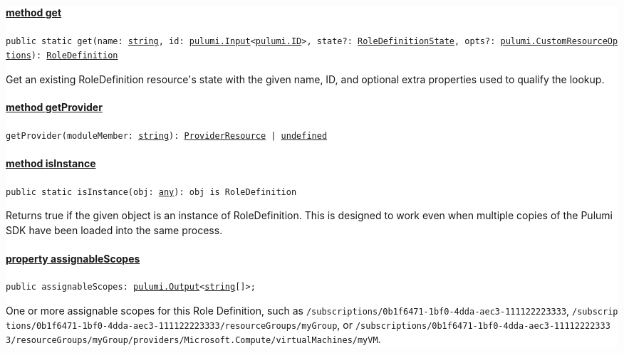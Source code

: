 <h4 class="pdoc-member-header" id="RoleDefinition-get">
<a class="pdoc-child-name" href="https://github.com/pulumi/pulumi-azure/blob/{{< param git_sha >}}/sdk/nodejs/authorization/roleDefinition.ts#L23">method <b>get</b></a>
</h4>


<pre class="highlight"><code><span class='kd'>public static </span>get(name: <span class='kd'><a href='https://developer.mozilla.org/en-US/docs/Web/JavaScript/Reference/Global_Objects/String'>string</a></span>, id: <a href='/docs/reference/pkg/nodejs/pulumi/pulumi/#Input'>pulumi.Input</a>&lt;<a href='/docs/reference/pkg/nodejs/pulumi/pulumi/#ID'>pulumi.ID</a>&gt;, state?: <a href='#RoleDefinitionState'>RoleDefinitionState</a>, opts?: <a href='/docs/reference/pkg/nodejs/pulumi/pulumi/#CustomResourceOptions'>pulumi.CustomResourceOptions</a>): <a href='#RoleDefinition'>RoleDefinition</a></code></pre>


Get an existing RoleDefinition resource's state with the given name, ID, and optional extra
properties used to qualify the lookup.

<h4 class="pdoc-member-header" id="RoleDefinition-getProvider">
<a class="pdoc-child-name" href="https://github.com/pulumi/pulumi-azure/blob/{{< param git_sha >}}/sdk/nodejs/authorization/roleDefinition.ts#L14">method <b>getProvider</b></a>
</h4>


<pre class="highlight"><code><span class='kd'></span>getProvider(moduleMember: <span class='kd'><a href='https://developer.mozilla.org/en-US/docs/Web/JavaScript/Reference/Global_Objects/String'>string</a></span>): <a href='/docs/reference/pkg/nodejs/pulumi/pulumi/#ProviderResource'>ProviderResource</a> | <span class='kd'><a href='https://developer.mozilla.org/en-US/docs/Web/JavaScript/Reference/Global_Objects/undefined'>undefined</a></span></code></pre>

<h4 class="pdoc-member-header" id="RoleDefinition-isInstance">
<a class="pdoc-child-name" href="https://github.com/pulumi/pulumi-azure/blob/{{< param git_sha >}}/sdk/nodejs/authorization/roleDefinition.ts#L34">method <b>isInstance</b></a>
</h4>


<pre class="highlight"><code><span class='kd'>public static </span>isInstance(obj: <span class='kd'><a href='https://www.typescriptlang.org/docs/handbook/basic-types.html#any'>any</a></span>): obj is RoleDefinition</code></pre>


Returns true if the given object is an instance of RoleDefinition.  This is designed to work even
when multiple copies of the Pulumi SDK have been loaded into the same process.

<h4 class="pdoc-member-header" id="RoleDefinition-assignableScopes">
<a class="pdoc-child-name" href="https://github.com/pulumi/pulumi-azure/blob/{{< param git_sha >}}/sdk/nodejs/authorization/roleDefinition.ts#L44">property <b>assignableScopes</b></a>
</h4>

<pre class="highlight"><code><span class='kd'>public </span>assignableScopes: <a href='/docs/reference/pkg/nodejs/pulumi/pulumi/#Output'>pulumi.Output</a>&lt;<span class='kd'><a href='https://developer.mozilla.org/en-US/docs/Web/JavaScript/Reference/Global_Objects/String'>string</a></span>[]&gt;;</code></pre>

One or more assignable scopes for this Role Definition, such as `/subscriptions/0b1f6471-1bf0-4dda-aec3-111122223333`, `/subscriptions/0b1f6471-1bf0-4dda-aec3-111122223333/resourceGroups/myGroup`, or `/subscriptions/0b1f6471-1bf0-4dda-aec3-111122223333/resourceGroups/myGroup/providers/Microsoft.Compute/virtualMachines/myVM`.
